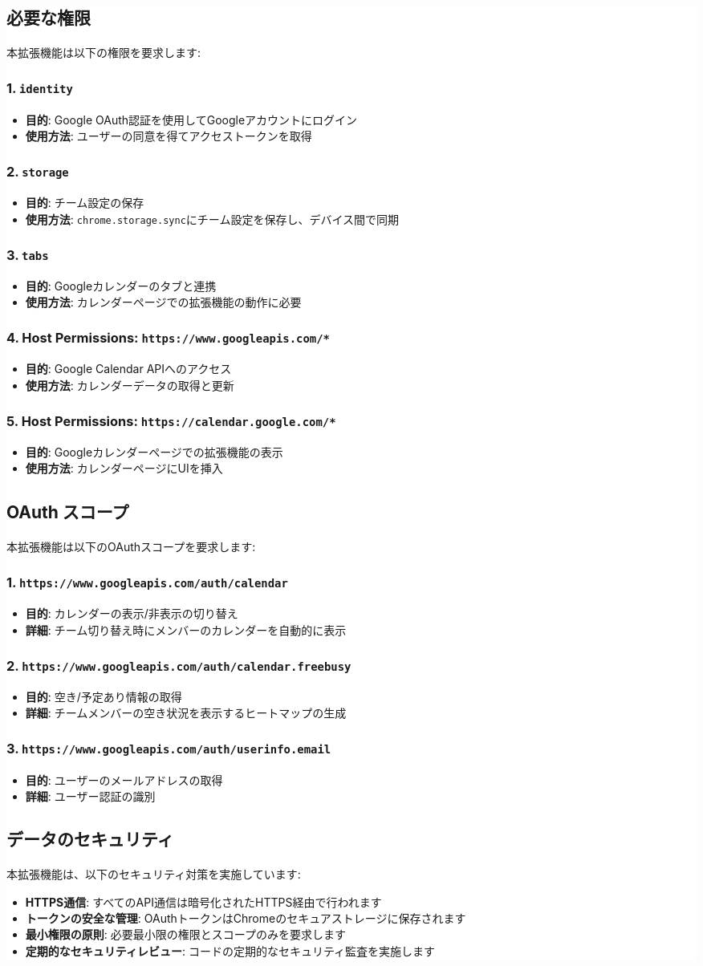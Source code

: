 ## 必要な権限

本拡張機能は以下の権限を要求します:

### 1. `identity`
- **目的**: Google OAuth認証を使用してGoogleアカウントにログイン
- **使用方法**: ユーザーの同意を得てアクセストークンを取得

### 2. `storage`
- **目的**: チーム設定の保存
- **使用方法**: `chrome.storage.sync`にチーム設定を保存し、デバイス間で同期

### 3. `tabs`
- **目的**: Googleカレンダーのタブと連携
- **使用方法**: カレンダーページでの拡張機能の動作に必要

### 4. Host Permissions: `https://www.googleapis.com/*`
- **目的**: Google Calendar APIへのアクセス
- **使用方法**: カレンダーデータの取得と更新

### 5. Host Permissions: `https://calendar.google.com/*`
- **目的**: Googleカレンダーページでの拡張機能の表示
- **使用方法**: カレンダーページにUIを挿入

## OAuth スコープ

本拡張機能は以下のOAuthスコープを要求します:

### 1. `https://www.googleapis.com/auth/calendar`
- **目的**: カレンダーの表示/非表示の切り替え
- **詳細**: チーム切り替え時にメンバーのカレンダーを自動的に表示

### 2. `https://www.googleapis.com/auth/calendar.freebusy`
- **目的**: 空き/予定あり情報の取得
- **詳細**: チームメンバーの空き状況を表示するヒートマップの生成

### 3. `https://www.googleapis.com/auth/userinfo.email`
- **目的**: ユーザーのメールアドレスの取得
- **詳細**: ユーザー認証の識別

## データのセキュリティ

本拡張機能は、以下のセキュリティ対策を実施しています:

- **HTTPS通信**: すべてのAPI通信は暗号化されたHTTPS経由で行われます
- **トークンの安全な管理**: OAuthトークンはChromeのセキュアストレージに保存されます
- **最小権限の原則**: 必要最小限の権限とスコープのみを要求します
- **定期的なセキュリティレビュー**: コードの定期的なセキュリティ監査を実施します
